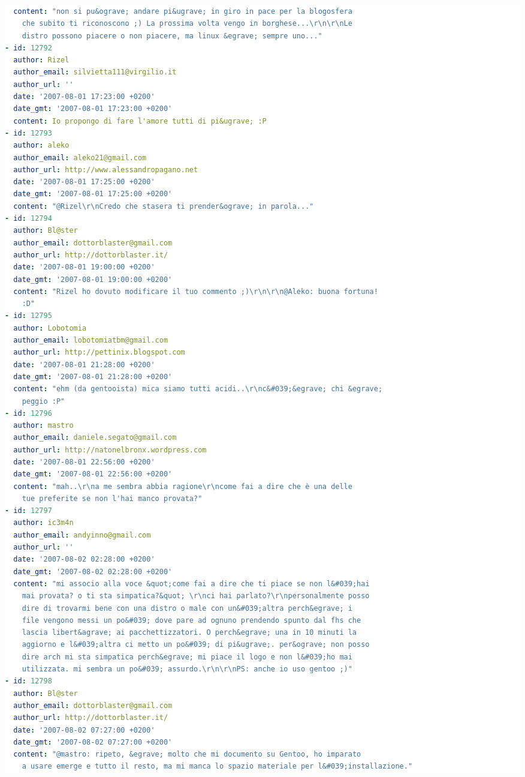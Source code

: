 ```yaml
  content: "non si pu&ograve; andare pi&ugrave; in giro in pace per la blogosfera
    che subito ti riconoscono ;) La prossima volta vengo in borghese...\r\n\r\nLe
    distro possono piacere o non piacere, ma linux &egrave; sempre uno..."
- id: 12792
  author: Rizel
  author_email: silvietta111@virgilio.it
  author_url: ''
  date: '2007-08-01 17:23:00 +0200'
  date_gmt: '2007-08-01 17:23:00 +0200'
  content: Io propongo di fare l'amore tutti di pi&ugrave; :P
- id: 12793
  author: aleko
  author_email: aleko21@gmail.com
  author_url: http://www.alessandropagano.net
  date: '2007-08-01 17:25:00 +0200'
  date_gmt: '2007-08-01 17:25:00 +0200'
  content: "@Rizel\r\nCredo che stasera ti prender&ograve; in parola..."
- id: 12794
  author: Bl@ster
  author_email: dottorblaster@gmail.com
  author_url: http://dottorblaster.it/
  date: '2007-08-01 19:00:00 +0200'
  date_gmt: '2007-08-01 19:00:00 +0200'
  content: "Rizel ho dovuto modificare il tuo commento ;)\r\n\r\n@Aleko: buona fortuna!
    :D"
- id: 12795
  author: Lobotomia
  author_email: lobotomiatbm@gmail.com
  author_url: http://pettinix.blogspot.com
  date: '2007-08-01 21:28:00 +0200'
  date_gmt: '2007-08-01 21:28:00 +0200'
  content: "ehm (da gentooista) mica siamo tutti acidi..\r\nc&#039;&egrave; chi &egrave;
    peggio :P"
- id: 12796
  author: mastro
  author_email: daniele.segato@gmail.com
  author_url: http://natonelbronx.wordpress.com
  date: '2007-08-01 22:56:00 +0200'
  date_gmt: '2007-08-01 22:56:00 +0200'
  content: "mah..\r\na me sembra abbia ragione\r\ncome fai a dire che è una delle
    tue preferite se non l'hai manco provata?"
- id: 12797
  author: ic3m4n
  author_email: andyinno@gmail.com
  author_url: ''
  date: '2007-08-02 02:28:00 +0200'
  date_gmt: '2007-08-02 02:28:00 +0200'
  content: "mi associo alla voce &quot;come fai a dire che ti piace se non l&#039;hai
    mai provata? o ti sta simpatica?&quot; \r\nci hai parlato?\r\npersonalmente posso
    dire di trovarmi bene con una distro o male con un&#039;altra perch&egrave; i
    file vengono messi un po&#039; dove pare ad ognuno prendendo spunto dal fhs che
    lascia libert&agrave; ai pacchettizzatori. O perch&egrave; una in 10 minuti la
    aggiorno e l&#039;altra ci metto un po&#039; di pi&ugrave;. per&ograve; non posso
    dire arch mi sta simpatica perch&egrave; mi piace il logo e non l&#039;ho mai
    utilizzata. mi sembra un po&#039; assurdo.\r\n\r\nPS: anche io uso gentoo ;)"
- id: 12798
  author: Bl@ster
  author_email: dottorblaster@gmail.com
  author_url: http://dottorblaster.it/
  date: '2007-08-02 07:27:00 +0200'
  date_gmt: '2007-08-02 07:27:00 +0200'
  content: "@mastro: ripeto, &egrave; molto che mi documento su Gentoo, ho imparato
    a usare emerge e tutto il resto, ma mi manca lo spazio materiale per l&#039;installazione."
```